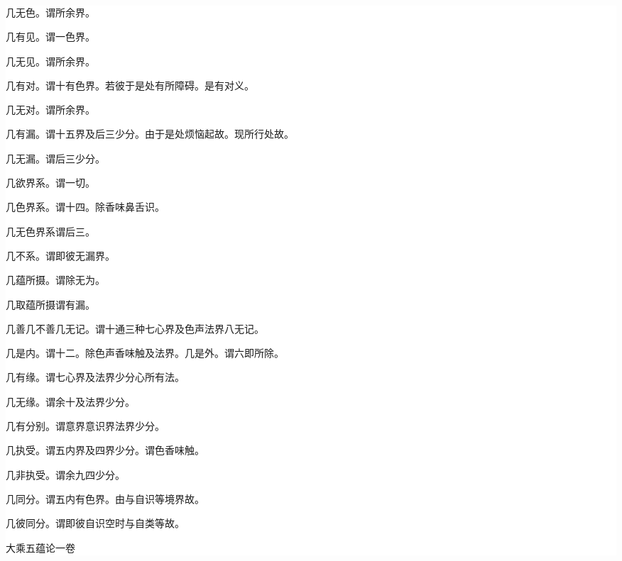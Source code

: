 几无色。谓所余界。  

几有见。谓一色界。  

几无见。谓所余界。  

几有对。谓十有色界。若彼于是处有所障碍。是有对义。  

几无对。谓所余界。  

几有漏。谓十五界及后三少分。由于是处烦恼起故。现所行处故。  

几无漏。谓后三少分。  

几欲界系。谓一切。  

几色界系。谓十四。除香味鼻舌识。  

几无色界系谓后三。  

几不系。谓即彼无漏界。  

几蕴所摄。谓除无为。  

几取蕴所摄谓有漏。  

几善几不善几无记。谓十通三种七心界及色声法界八无记。  

几是内。谓十二。除色声香味触及法界。几是外。谓六即所除。  

几有缘。谓七心界及法界少分心所有法。  

几无缘。谓余十及法界少分。  

几有分别。谓意界意识界法界少分。  

几执受。谓五内界及四界少分。谓色香味触。  

几非执受。谓余九四少分。  

几同分。谓五内有色界。由与自识等境界故。  

几彼同分。谓即彼自识空时与自类等故。  

大乘五蕴论一卷  
